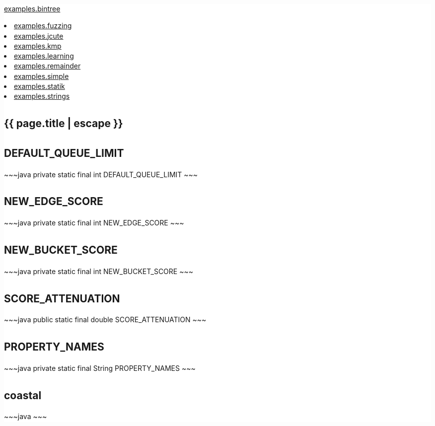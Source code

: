 <a href="{{ '/api/examples.bintree/' | relative_url }}">examples.bintree</a></li>
<li class="toc-entry toc-h3">
<a href="{{ '/api/examples.fuzzing/' | relative_url }}">examples.fuzzing</a></li>
<li class="toc-entry toc-h3">
<a href="{{ '/api/examples.jcute/' | relative_url }}">examples.jcute</a></li>
<li class="toc-entry toc-h3">
<a href="{{ '/api/examples.kmp/' | relative_url }}">examples.kmp</a></li>
<li class="toc-entry toc-h3">
<a href="{{ '/api/examples.learning/' | relative_url }}">examples.learning</a></li>
<li class="toc-entry toc-h3">
<a href="{{ '/api/examples.remainder/' | relative_url }}">examples.remainder</a></li>
<li class="toc-entry toc-h3">
<a href="{{ '/api/examples.simple/' | relative_url }}">examples.simple</a></li>
<li class="toc-entry toc-h3">
<a href="{{ '/api/examples.statik/' | relative_url }}">examples.statik</a></li>
<li class="toc-entry toc-h3">
<a href="{{ '/api/examples.strings/' | relative_url }}">examples.strings</a></li>
</ul>
</li>
</ul>
</section>
<section class="main">
<h1>{{ page.title | escape }}</h1>
<h2><a class="anchor" name="DEFAULT_QUEUE_LIMIT"></a>DEFAULT_QUEUE_LIMIT</h2>
<div markdown="1">
~~~java
private static final int DEFAULT_QUEUE_LIMIT
~~~
</div>
<p>
</p>
<h2><a class="anchor" name="NEW_EDGE_SCORE"></a>NEW_EDGE_SCORE</h2>
<div markdown="1">
~~~java
private static final int NEW_EDGE_SCORE
~~~
</div>
<p>
</p>
<h2><a class="anchor" name="NEW_BUCKET_SCORE"></a>NEW_BUCKET_SCORE</h2>
<div markdown="1">
~~~java
private static final int NEW_BUCKET_SCORE
~~~
</div>
<p>
</p>
<h2><a class="anchor" name="SCORE_ATTENUATION"></a>SCORE_ATTENUATION</h2>
<div markdown="1">
~~~java
public static final double SCORE_ATTENUATION
~~~
</div>
<p>
</p>
<h2><a class="anchor" name="PROPERTY_NAMES"></a>PROPERTY_NAMES</h2>
<div markdown="1">
~~~java
private static final String PROPERTY_NAMES
~~~
</div>
<p>
</p>
<h2><a class="anchor" name="coastal"></a>coastal</h2>
<div markdown="1">
~~~java
~~~